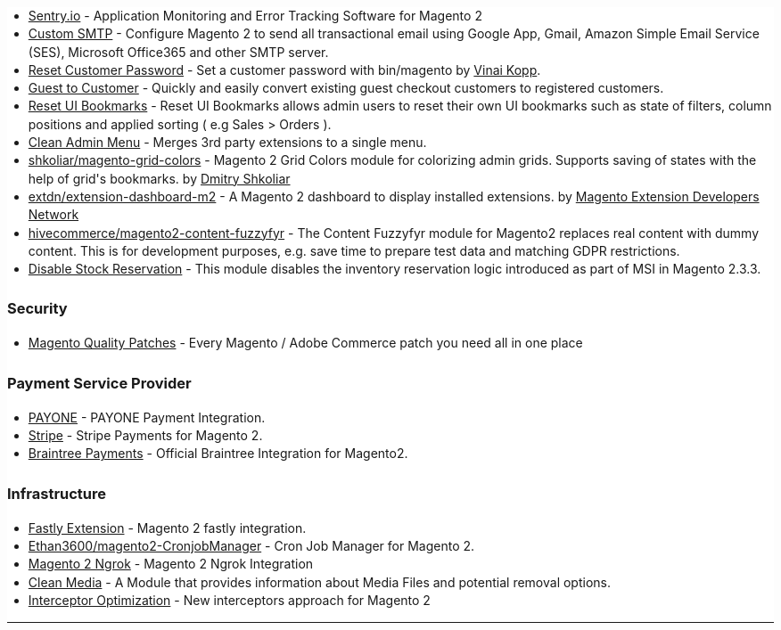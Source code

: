 - [Sentry.io](https://github.com/justbetter/magento2-sentry) - Application Monitoring and Error Tracking Software for
  Magento 2
- [Custom SMTP](https://github.com/magepal/magento2-gmail-smtp-app) - Configure Magento 2 to send all transactional
  email using Google App, Gmail, Amazon Simple Email Service (SES), Microsoft Office365 and other SMTP server.
- [Reset Customer Password](https://github.com/Vinai/module-customer-password-command) - Set a customer password with
  bin/magento by [Vinai Kopp](https://github.com/Vinai/).
- [Guest to Customer](https://github.com/magepal/magento2-guest-to-customer) - Quickly and easily convert existing guest
  checkout customers to registered customers.
- [Reset UI Bookmarks](https://github.com/magenizr/Magenizr_ResetUiBookmarks) - Reset UI Bookmarks allows admin users to
  reset their own UI bookmarks such as state of filters, column positions and applied sorting ( e.g Sales > Orders ).
- [Clean Admin Menu](https://github.com/redchamps/clean-admin-menu) - Merges 3rd party extensions to a single menu.
- [shkoliar/magento-grid-colors](https://github.com/shkoliar/magento-grid-colors) - Magento 2 Grid Colors module for
  colorizing admin grids. Supports saving of states with the help of grid's bookmarks.
  by [Dmitry Shkoliar](https://shkoliar.com/)
- [extdn/extension-dashboard-m2](https://github.com/extdn/extension-dashboard-m2) - A Magento 2 dashboard to display
  installed extensions. by [Magento Extension Developers Network](https://extdn.org/)
- [hivecommerce/magento2-content-fuzzyfyr](https://github.com/hivecommerce/magento2-content-fuzzyfyr) - The Content
  Fuzzyfyr module for Magento2 replaces real content with dummy content. This is for development purposes, e.g. save
  time to prepare test data and matching GDPR restrictions.
- [Disable Stock Reservation](https://github.com/AmpersandHQ/magento2-disable-stock-reservation) - This module disables the inventory reservation logic introduced as part of MSI in Magento 2.3.3.

### Security

- [Magento Quality Patches](https://experienceleague.adobe.com/tools/commerce-quality-patches/index.html) - Every Magento / Adobe Commerce patch you need all in one place

### Payment Service Provider

- [PAYONE](https://github.com/PAYONE-GmbH/magento-2) - PAYONE Payment Integration.
- [Stripe](https://github.com/pmclain/module-stripe) - Stripe Payments for Magento 2.
- [Braintree Payments](https://marketplace.magento.com/paypal-module-braintree.html) - Official Braintree Integration
  for Magento2.

### Infrastructure

- [Fastly Extension](https://github.com/fastly/fastly-magento2) - Magento 2 fastly integration.
- [Ethan3600/magento2-CronjobManager](https://github.com/Ethan3600/magento2-CronjobManager) - Cron Job Manager for
  Magento 2.
- [Magento 2 Ngrok](https://github.com/shkoliar/magento-ngrok) - Magento 2 Ngrok Integration
- [Clean Media](https://github.com/sivaschenko/magento2-clean-media) - A Module that provides information about Media
  Files and potential removal options.
- [Interceptor Optimization](https://github.com/creatuity/magento2-interceptors) - New interceptors approach for Magento 2

---